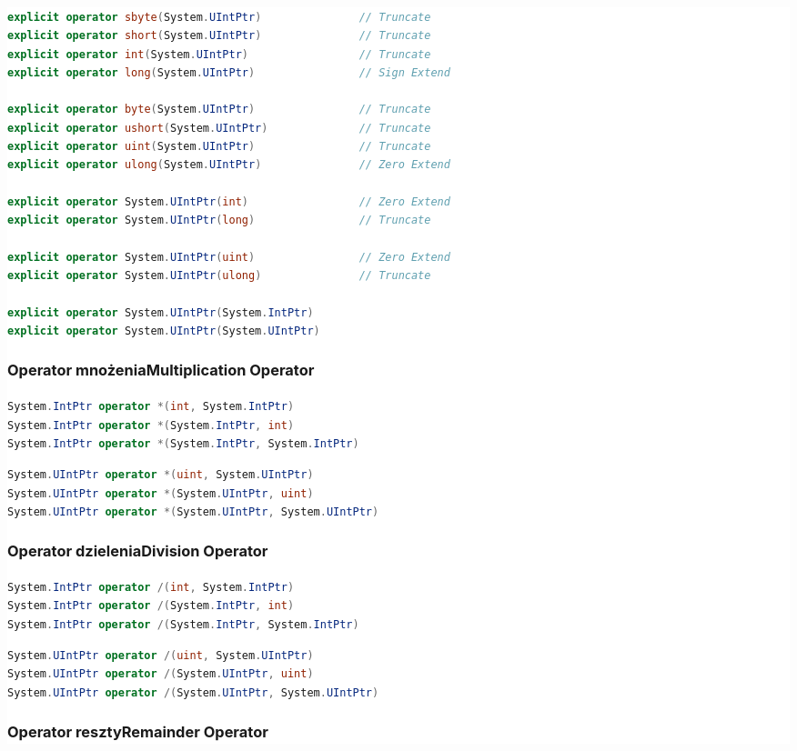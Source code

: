 ```csharp
explicit operator sbyte(System.UIntPtr)               // Truncate
explicit operator short(System.UIntPtr)               // Truncate
explicit operator int(System.UIntPtr)                 // Truncate
explicit operator long(System.UIntPtr)                // Sign Extend

explicit operator byte(System.UIntPtr)                // Truncate
explicit operator ushort(System.UIntPtr)              // Truncate
explicit operator uint(System.UIntPtr)                // Truncate
explicit operator ulong(System.UIntPtr)               // Zero Extend

explicit operator System.UIntPtr(int)                 // Zero Extend
explicit operator System.UIntPtr(long)                // Truncate

explicit operator System.UIntPtr(uint)                // Zero Extend
explicit operator System.UIntPtr(ulong)               // Truncate

explicit operator System.UIntPtr(System.IntPtr)
explicit operator System.UIntPtr(System.UIntPtr)
```

### <a name="multiplication-operator"></a><span data-ttu-id="d764e-131">Operator mnożenia</span><span class="sxs-lookup"><span data-stu-id="d764e-131">Multiplication Operator</span></span>

```csharp
System.IntPtr operator *(int, System.IntPtr)
System.IntPtr operator *(System.IntPtr, int)
System.IntPtr operator *(System.IntPtr, System.IntPtr)
```

```csharp
System.UIntPtr operator *(uint, System.UIntPtr)
System.UIntPtr operator *(System.UIntPtr, uint)
System.UIntPtr operator *(System.UIntPtr, System.UIntPtr)
```

### <a name="division-operator"></a><span data-ttu-id="d764e-132">Operator dzielenia</span><span class="sxs-lookup"><span data-stu-id="d764e-132">Division Operator</span></span>

```csharp
System.IntPtr operator /(int, System.IntPtr)
System.IntPtr operator /(System.IntPtr, int)
System.IntPtr operator /(System.IntPtr, System.IntPtr)
```

```csharp
System.UIntPtr operator /(uint, System.UIntPtr)
System.UIntPtr operator /(System.UIntPtr, uint)
System.UIntPtr operator /(System.UIntPtr, System.UIntPtr)
```

### <a name="remainder-operator"></a><span data-ttu-id="d764e-133">Operator reszty</span><span class="sxs-lookup"><span data-stu-id="d764e-133">Remainder Operator</span></span>
